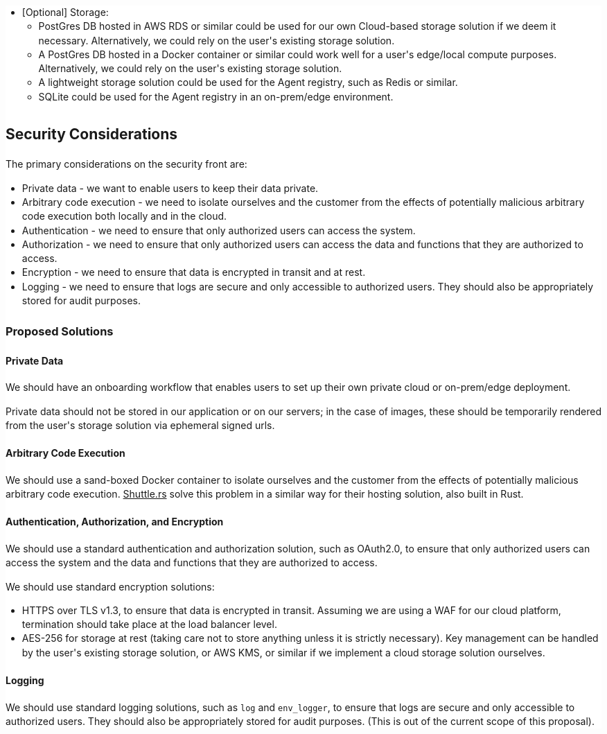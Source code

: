 - [Optional] Storage:
  - PostGres DB hosted in AWS RDS or similar could be used for our own Cloud-based storage solution if we deem it necessary. Alternatively, we could rely on the user's existing storage solution.
  - A PostGres DB hosted in a Docker container or similar could work well for a user's edge/local compute purposes. Alternatively, we could rely on the user's existing storage solution.
  - A lightweight storage solution could be used for the Agent registry, such as Redis or similar.
  - SQLite could be used for the Agent registry in an on-prem/edge environment.

## Security Considerations

The primary considerations on the security front are:
- Private data - we want to enable users to keep their data private.
- Arbitrary code execution - we need to isolate ourselves and the customer from the effects of potentially malicious arbitrary code execution both locally and in the cloud.
- Authentication - we need to ensure that only authorized users can access the system.
- Authorization - we need to ensure that only authorized users can access the data and functions that they are authorized to access.
- Encryption - we need to ensure that data is encrypted in transit and at rest.
- Logging - we need to ensure that logs are secure and only accessible to authorized users. They should also be appropriately stored for audit purposes.

### Proposed Solutions

#### Private Data
We should have an onboarding workflow that enables users to set up their own private cloud or on-prem/edge deployment.

Private data should not be stored in our application or on our servers; in the case of images, these should be temporarily rendered from the user's storage solution via ephemeral signed urls.

#### Arbitrary Code Execution
We should use a sand-boxed Docker container to isolate ourselves and the customer from the effects of potentially malicious arbitrary code execution. 
[Shuttle.rs](https://shuttle.rs) solve this problem in a similar way for their hosting solution, also built in Rust.

#### Authentication, Authorization, and Encryption
We should use a standard authentication and authorization solution, such as OAuth2.0, to ensure that only authorized users can access the system and the data and functions that they are authorized to access.

We should use standard encryption solutions:
- HTTPS over TLS v1.3, to ensure that data is encrypted in transit. Assuming we are using a WAF for our cloud platform, termination should take place at the load balancer level.
- AES-256 for storage at rest (taking care not to store anything unless it is strictly necessary). Key management can be handled by the user's existing storage solution, or AWS KMS, or similar if we implement a cloud storage solution ourselves.

#### Logging
We should use standard logging solutions, such as `log` and `env_logger`, to ensure that logs are secure and only accessible to authorized users. They should also be appropriately stored for audit purposes. (This is out of the current scope of this proposal).
